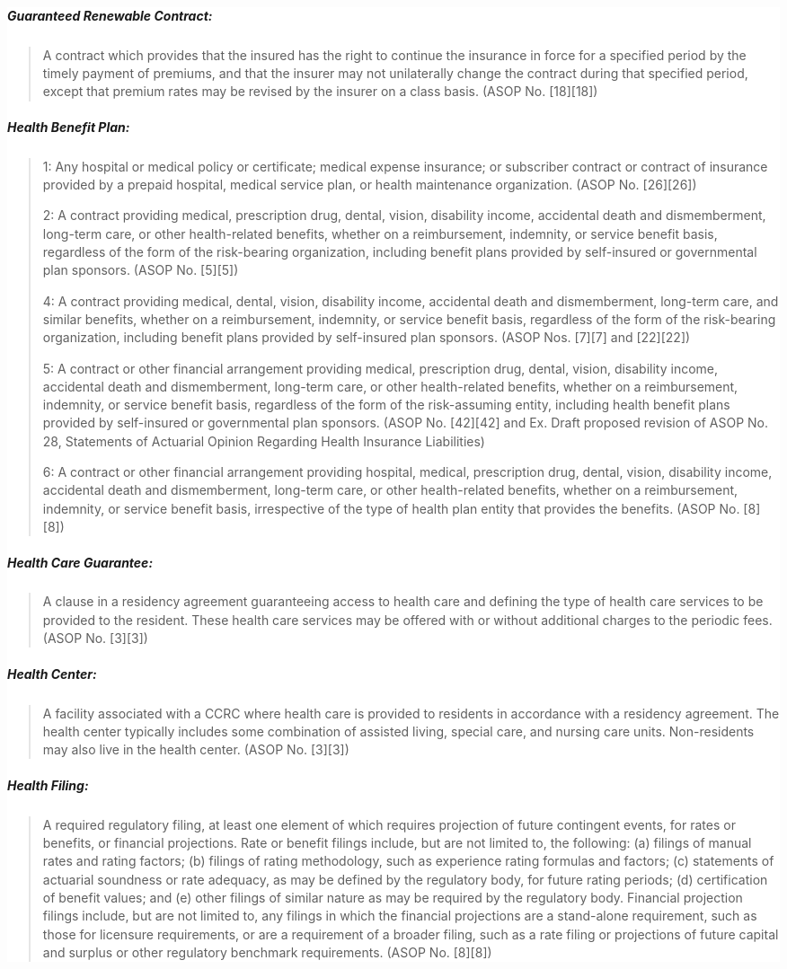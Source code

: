   
##### Guaranteed Renewable Contract:
> A contract which provides that the insured has the right to continue the insurance in force for a specified period by the timely payment of premiums, and that the insurer may not unilaterally change the contract during that specified period, except that premium rates may be revised by the insurer on a class basis. (ASOP No. [18][18])

  
##### Health Benefit Plan:
> 1: Any hospital or medical policy or certificate; medical expense insurance; or subscriber contract or contract of insurance provided by a prepaid hospital, medical service plan, or health maintenance organization. (ASOP No. [26][26])   
>  
> 2: A contract providing medical, prescription drug, dental, vision, disability income, accidental death and dismemberment, long-term care, or other health-related benefits, whether on a reimbursement, indemnity, or service benefit basis, regardless of the form of the risk-bearing organization, including benefit plans provided by self-insured or governmental plan sponsors. (ASOP No. [5][5])   
>  
> 4: A contract providing medical, dental, vision, disability income, accidental death and dismemberment, long-term care, and similar benefits, whether on a reimbursement, indemnity, or service benefit basis, regardless of the form of the risk-bearing organization, including benefit plans provided by self-insured plan sponsors. (ASOP Nos. [7][7] and [22][22])   
>  
> 5: A contract or other financial arrangement providing medical, prescription drug, dental, vision, disability income, accidental death and dismemberment, long-term care, or other health-related benefits, whether on a reimbursement, indemnity, or service benefit basis, regardless of the form of the risk-assuming entity, including health benefit plans provided by self-insured or governmental plan sponsors. (ASOP No. [42][42] and Ex. Draft proposed revision of ASOP No. 28, Statements of Actuarial Opinion Regarding Health Insurance Liabilities)   
>  
> 6: A contract or other financial arrangement providing hospital, medical, prescription drug, dental, vision, disability income, accidental death and dismemberment, long-term care, or other health-related benefits, whether on a reimbursement, indemnity, or service benefit basis, irrespective of the type of health plan entity that provides the benefits. (ASOP No. [8][8])

  
##### Health Care Guarantee:
> A clause in a residency agreement guaranteeing access to health care and defining the type of health care services to be provided to the resident. These health care services may be offered with or without additional charges to the periodic fees. (ASOP No. [3][3])

  
##### Health Center:
> A facility associated with a CCRC where health care is provided to residents in accordance with a residency agreement. The health center typically includes some combination of assisted living, special care, and nursing care units. Non-residents may also live in the health center. (ASOP No. [3][3])

  
##### Health Filing:
> A required regulatory filing, at least one element of which requires projection of future contingent events, for rates or benefits, or financial projections. Rate or benefit filings include, but are not limited to, the following: (a) filings of manual rates and rating factors; (b) filings of rating methodology, such as experience rating formulas and factors; (c) statements of actuarial soundness or rate adequacy, as may be defined by the regulatory body, for future rating periods; (d) certification of benefit values; and (e) other filings of similar nature as may be required by the regulatory body. Financial projection filings include, but are not limited to, any filings in which the financial projections are a stand-alone requirement, such as those for licensure requirements, or are a requirement of a broader filing, such as a rate filing or projections of future capital and surplus or other regulatory benchmark requirements. (ASOP No. [8][8])
